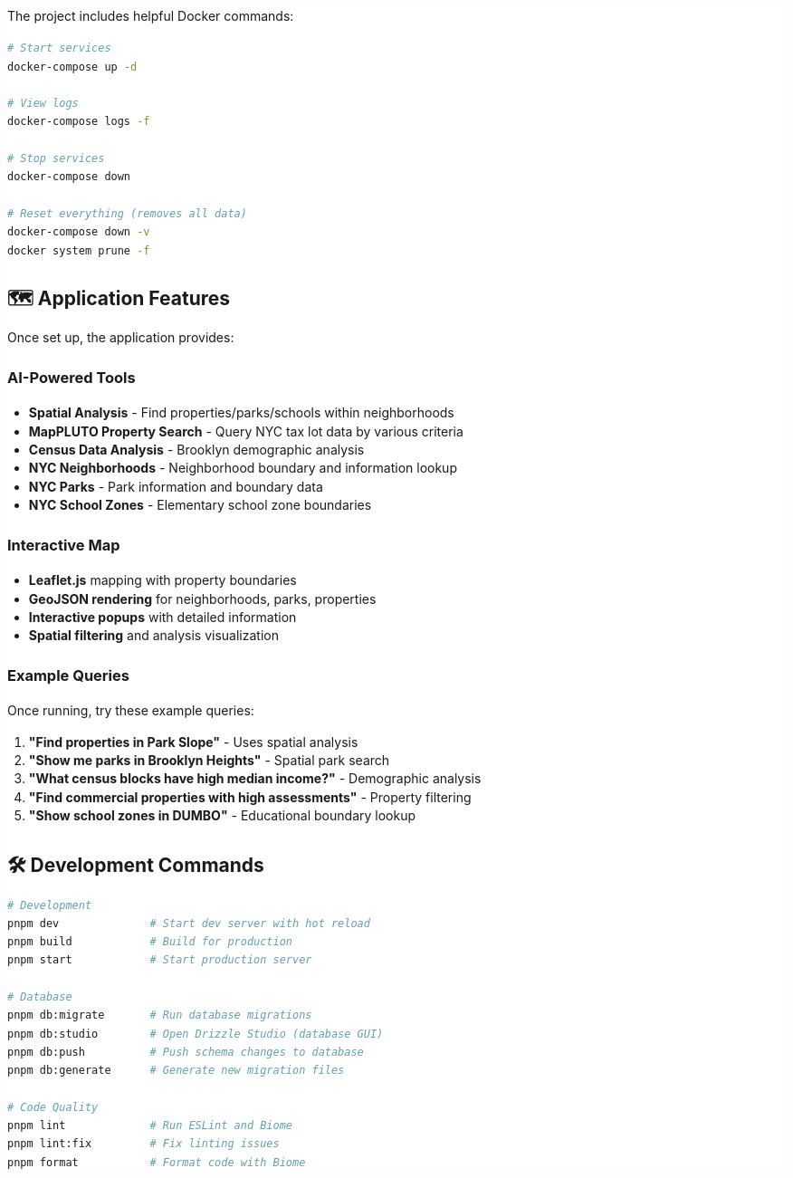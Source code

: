 The project includes helpful Docker commands:

```bash
# Start services
docker-compose up -d

# View logs
docker-compose logs -f

# Stop services  
docker-compose down

# Reset everything (removes all data)
docker-compose down -v
docker system prune -f
```

## 🗺️ Application Features

Once set up, the application provides:

### AI-Powered Tools
- **Spatial Analysis** - Find properties/parks/schools within neighborhoods
- **MapPLUTO Property Search** - Query NYC tax lot data by various criteria
- **Census Data Analysis** - Brooklyn demographic analysis
- **NYC Neighborhoods** - Neighborhood boundary and information lookup
- **NYC Parks** - Park information and boundary data
- **NYC School Zones** - Elementary school zone boundaries

### Interactive Map
- **Leaflet.js** mapping with property boundaries
- **GeoJSON rendering** for neighborhoods, parks, properties
- **Interactive popups** with detailed information
- **Spatial filtering** and analysis visualization

### Example Queries
Once running, try these example queries:

1. **"Find properties in Park Slope"** - Uses spatial analysis
2. **"Show me parks in Brooklyn Heights"** - Spatial park search
3. **"What census blocks have high median income?"** - Demographic analysis
4. **"Find commercial properties with high assessments"** - Property filtering
5. **"Show school zones in DUMBO"** - Educational boundary lookup

## 🛠️ Development Commands

```bash
# Development
pnpm dev              # Start dev server with hot reload
pnpm build            # Build for production
pnpm start            # Start production server

# Database
pnpm db:migrate       # Run database migrations
pnpm db:studio        # Open Drizzle Studio (database GUI)
pnpm db:push          # Push schema changes to database
pnpm db:generate      # Generate new migration files

# Code Quality
pnpm lint             # Run ESLint and Biome
pnpm lint:fix         # Fix linting issues
pnpm format           # Format code with Biome
```

